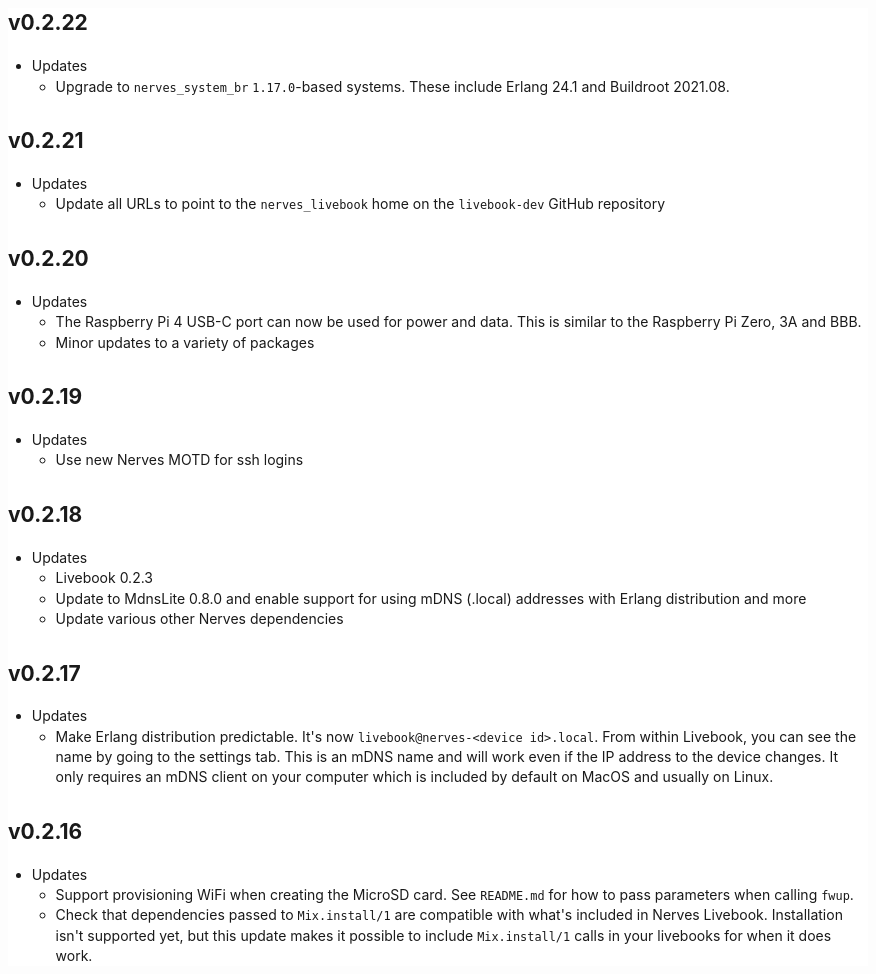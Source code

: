 ## v0.2.22

* Updates
  * Upgrade to `nerves_system_br` `1.17.0`-based systems. These include Erlang
    24.1 and Buildroot 2021.08.

## v0.2.21

* Updates
  * Update all URLs to point to the `nerves_livebook` home on the `livebook-dev`
    GitHub repository

## v0.2.20

* Updates
  * The Raspberry Pi 4 USB-C port can now be used for power and data. This is
    similar to the Raspberry Pi Zero, 3A and BBB.
  * Minor updates to a variety of packages

## v0.2.19

* Updates
  * Use new Nerves MOTD for ssh logins

## v0.2.18

* Updates
  * Livebook 0.2.3
  * Update to MdnsLite 0.8.0 and enable support for using mDNS (.local)
    addresses with Erlang distribution and more
  * Update various other Nerves dependencies

## v0.2.17

* Updates
  * Make Erlang distribution predictable. It's now
    `livebook@nerves-<device id>.local`. From within Livebook, you can see the
    name by going to the settings tab. This is an mDNS name and will work even
    if the IP address to the device changes. It only requires an mDNS client on
    your computer which is included by default on MacOS and usually on Linux.

## v0.2.16

* Updates
  * Support provisioning WiFi when creating the MicroSD card. See `README.md`
    for how to pass parameters when calling `fwup`.
  * Check that dependencies passed to `Mix.install/1` are compatible with what's
    included in Nerves Livebook. Installation isn't supported yet, but this
    update makes it possible to include `Mix.install/1` calls in your livebooks
    for when it does work.

